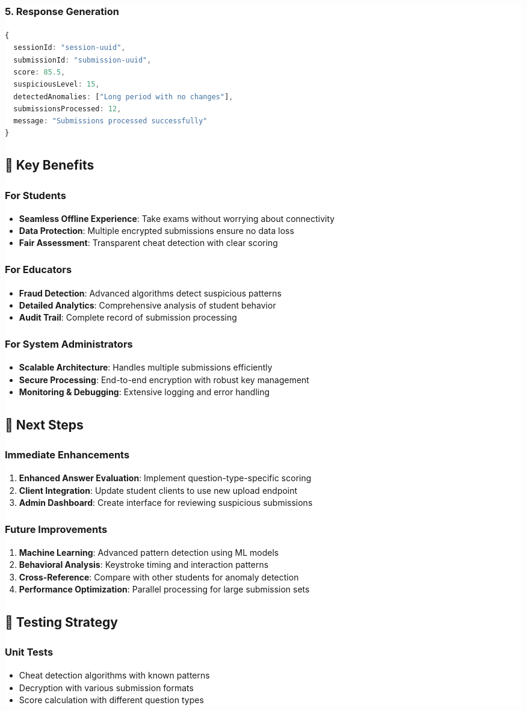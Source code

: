 ### 5. Response Generation
```typescript
{
  sessionId: "session-uuid",
  submissionId: "submission-uuid",
  score: 85.5,
  suspiciousLevel: 15,
  detectedAnomalies: ["Long period with no changes"],
  submissionsProcessed: 12,
  message: "Submissions processed successfully"
}
```

## 🎯 Key Benefits

### For Students
- **Seamless Offline Experience**: Take exams without worrying about connectivity
- **Data Protection**: Multiple encrypted submissions ensure no data loss
- **Fair Assessment**: Transparent cheat detection with clear scoring

### For Educators
- **Fraud Detection**: Advanced algorithms detect suspicious patterns
- **Detailed Analytics**: Comprehensive analysis of student behavior
- **Audit Trail**: Complete record of submission processing

### For System Administrators
- **Scalable Architecture**: Handles multiple submissions efficiently
- **Secure Processing**: End-to-end encryption with robust key management
- **Monitoring & Debugging**: Extensive logging and error handling

## 🚀 Next Steps

### Immediate Enhancements
1. **Enhanced Answer Evaluation**: Implement question-type-specific scoring
2. **Client Integration**: Update student clients to use new upload endpoint
3. **Admin Dashboard**: Create interface for reviewing suspicious submissions

### Future Improvements
1. **Machine Learning**: Advanced pattern detection using ML models
2. **Behavioral Analysis**: Keystroke timing and interaction patterns
3. **Cross-Reference**: Compare with other students for anomaly detection
4. **Performance Optimization**: Parallel processing for large submission sets

## 🧪 Testing Strategy

### Unit Tests
- Cheat detection algorithms with known patterns
- Decryption with various submission formats
- Score calculation with different question types
